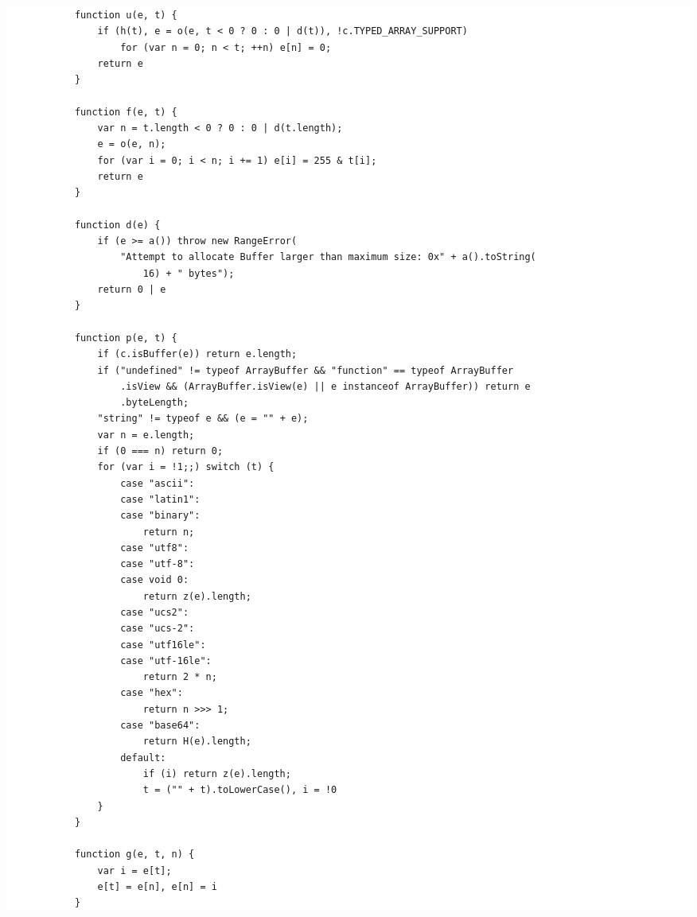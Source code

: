                 function u(e, t) {
                    if (h(t), e = o(e, t < 0 ? 0 : 0 | d(t)), !c.TYPED_ARRAY_SUPPORT)
                        for (var n = 0; n < t; ++n) e[n] = 0;
                    return e
                }

                function f(e, t) {
                    var n = t.length < 0 ? 0 : 0 | d(t.length);
                    e = o(e, n);
                    for (var i = 0; i < n; i += 1) e[i] = 255 & t[i];
                    return e
                }

                function d(e) {
                    if (e >= a()) throw new RangeError(
                        "Attempt to allocate Buffer larger than maximum size: 0x" + a().toString(
                            16) + " bytes");
                    return 0 | e
                }

                function p(e, t) {
                    if (c.isBuffer(e)) return e.length;
                    if ("undefined" != typeof ArrayBuffer && "function" == typeof ArrayBuffer
                        .isView && (ArrayBuffer.isView(e) || e instanceof ArrayBuffer)) return e
                        .byteLength;
                    "string" != typeof e && (e = "" + e);
                    var n = e.length;
                    if (0 === n) return 0;
                    for (var i = !1;;) switch (t) {
                        case "ascii":
                        case "latin1":
                        case "binary":
                            return n;
                        case "utf8":
                        case "utf-8":
                        case void 0:
                            return z(e).length;
                        case "ucs2":
                        case "ucs-2":
                        case "utf16le":
                        case "utf-16le":
                            return 2 * n;
                        case "hex":
                            return n >>> 1;
                        case "base64":
                            return H(e).length;
                        default:
                            if (i) return z(e).length;
                            t = ("" + t).toLowerCase(), i = !0
                    }
                }

                function g(e, t, n) {
                    var i = e[t];
                    e[t] = e[n], e[n] = i
                }
